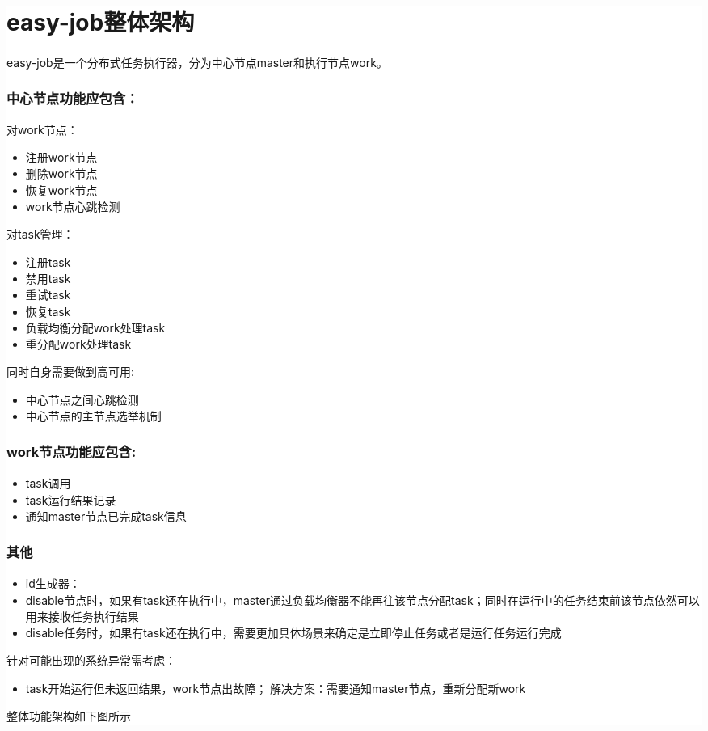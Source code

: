 # easy-job整体架构
easy-job是一个分布式任务执行器，分为中心节点master和执行节点work。

### 中心节点功能应包含：

对work节点：
+ 注册work节点
+ 删除work节点
+ 恢复work节点
+ work节点心跳检测

对task管理：

+ 注册task
+ 禁用task
+ 重试task
+ 恢复task
+ 负载均衡分配work处理task
+ 重分配work处理task



同时自身需要做到高可用:
+ 中心节点之间心跳检测
+ 中心节点的主节点选举机制


### work节点功能应包含:
+ task调用
+ task运行结果记录
+ 通知master节点已完成task信息


### 其他
+ id生成器：
+ disable节点时，如果有task还在执行中，master通过负载均衡器不能再往该节点分配task；同时在运行中的任务结束前该节点依然可以用来接收任务执行结果
+ disable任务时，如果有task还在执行中，需要更加具体场景来确定是立即停止任务或者是运行任务运行完成

针对可能出现的系统异常需考虑：
+ task开始运行但未返回结果，work节点出故障； 解决方案：需要通知master节点，重新分配新work

整体功能架构如下图所示